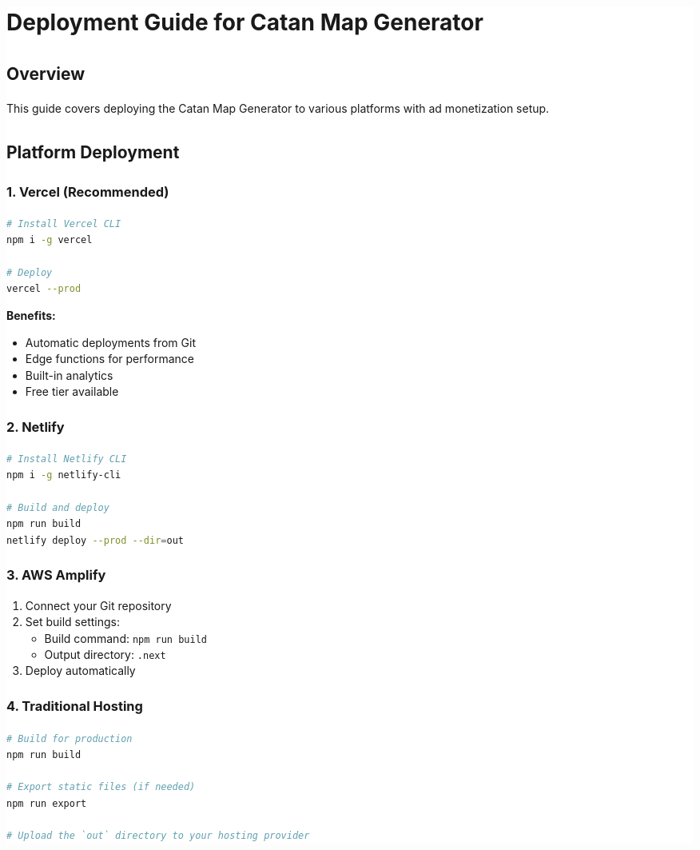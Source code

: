 # Deployment Guide for Catan Map Generator

## Overview
This guide covers deploying the Catan Map Generator to various platforms with ad monetization setup.

## Platform Deployment

### 1. Vercel (Recommended)
```bash
# Install Vercel CLI
npm i -g vercel

# Deploy
vercel --prod
```

**Benefits:**
- Automatic deployments from Git
- Edge functions for performance
- Built-in analytics
- Free tier available

### 2. Netlify
```bash
# Install Netlify CLI
npm i -g netlify-cli

# Build and deploy
npm run build
netlify deploy --prod --dir=out
```

### 3. AWS Amplify
1. Connect your Git repository
2. Set build settings:
   - Build command: `npm run build`
   - Output directory: `.next`
3. Deploy automatically

### 4. Traditional Hosting
```bash
# Build for production
npm run build

# Export static files (if needed)
npm run export

# Upload the `out` directory to your hosting provider
```
